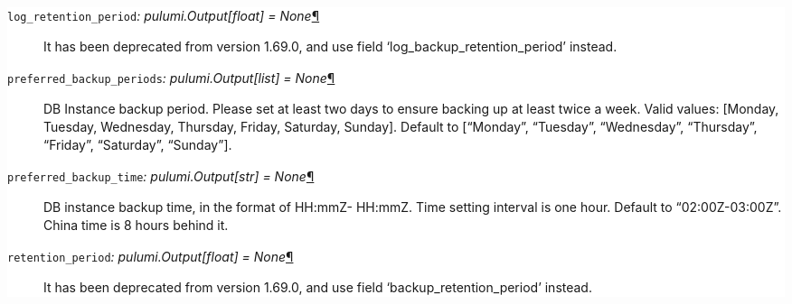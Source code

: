 <dl class="py attribute">
<dt id="pulumi_alicloud.rds.BackupPolicy.log_retention_period">
<code class="sig-name descname">log_retention_period</code><em class="property">: pulumi.Output[float]</em><em class="property"> = None</em><a class="headerlink" href="#pulumi_alicloud.rds.BackupPolicy.log_retention_period" title="Permalink to this definition">¶</a></dt>
<dd><p>It has been deprecated from version 1.69.0, and use field ‘log_backup_retention_period’ instead.</p>
</dd></dl>

<dl class="py attribute">
<dt id="pulumi_alicloud.rds.BackupPolicy.preferred_backup_periods">
<code class="sig-name descname">preferred_backup_periods</code><em class="property">: pulumi.Output[list]</em><em class="property"> = None</em><a class="headerlink" href="#pulumi_alicloud.rds.BackupPolicy.preferred_backup_periods" title="Permalink to this definition">¶</a></dt>
<dd><p>DB Instance backup period. Please set at least two days to ensure backing up at least twice a week. Valid values: [Monday, Tuesday, Wednesday, Thursday, Friday, Saturday, Sunday]. Default to [“Monday”, “Tuesday”, “Wednesday”, “Thursday”, “Friday”, “Saturday”, “Sunday”].</p>
</dd></dl>

<dl class="py attribute">
<dt id="pulumi_alicloud.rds.BackupPolicy.preferred_backup_time">
<code class="sig-name descname">preferred_backup_time</code><em class="property">: pulumi.Output[str]</em><em class="property"> = None</em><a class="headerlink" href="#pulumi_alicloud.rds.BackupPolicy.preferred_backup_time" title="Permalink to this definition">¶</a></dt>
<dd><p>DB instance backup time, in the format of HH:mmZ- HH:mmZ. Time setting interval is one hour. Default to “02:00Z-03:00Z”. China time is 8 hours behind it.</p>
</dd></dl>

<dl class="py attribute">
<dt id="pulumi_alicloud.rds.BackupPolicy.retention_period">
<code class="sig-name descname">retention_period</code><em class="property">: pulumi.Output[float]</em><em class="property"> = None</em><a class="headerlink" href="#pulumi_alicloud.rds.BackupPolicy.retention_period" title="Permalink to this definition">¶</a></dt>
<dd><p>It has been deprecated from version 1.69.0, and use field ‘backup_retention_period’ instead.</p>
</dd></dl>

<dl class="py method">
<dt id="pulumi_alicloud.rds.BackupPolicy.get">